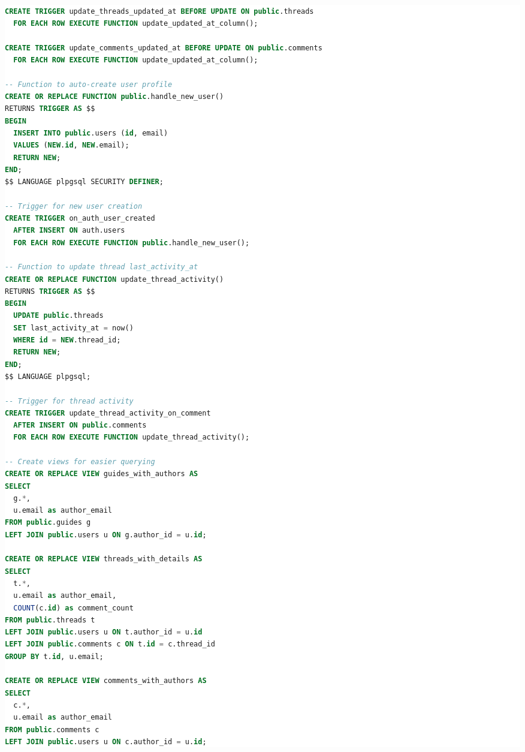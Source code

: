 ```sql
CREATE TRIGGER update_threads_updated_at BEFORE UPDATE ON public.threads
  FOR EACH ROW EXECUTE FUNCTION update_updated_at_column();

CREATE TRIGGER update_comments_updated_at BEFORE UPDATE ON public.comments
  FOR EACH ROW EXECUTE FUNCTION update_updated_at_column();

-- Function to auto-create user profile
CREATE OR REPLACE FUNCTION public.handle_new_user()
RETURNS TRIGGER AS $$
BEGIN
  INSERT INTO public.users (id, email)
  VALUES (NEW.id, NEW.email);
  RETURN NEW;
END;
$$ LANGUAGE plpgsql SECURITY DEFINER;

-- Trigger for new user creation
CREATE TRIGGER on_auth_user_created
  AFTER INSERT ON auth.users
  FOR EACH ROW EXECUTE FUNCTION public.handle_new_user();

-- Function to update thread last_activity_at
CREATE OR REPLACE FUNCTION update_thread_activity()
RETURNS TRIGGER AS $$
BEGIN
  UPDATE public.threads
  SET last_activity_at = now()
  WHERE id = NEW.thread_id;
  RETURN NEW;
END;
$$ LANGUAGE plpgsql;

-- Trigger for thread activity
CREATE TRIGGER update_thread_activity_on_comment
  AFTER INSERT ON public.comments
  FOR EACH ROW EXECUTE FUNCTION update_thread_activity();

-- Create views for easier querying
CREATE OR REPLACE VIEW guides_with_authors AS
SELECT
  g.*,
  u.email as author_email
FROM public.guides g
LEFT JOIN public.users u ON g.author_id = u.id;

CREATE OR REPLACE VIEW threads_with_details AS
SELECT
  t.*,
  u.email as author_email,
  COUNT(c.id) as comment_count
FROM public.threads t
LEFT JOIN public.users u ON t.author_id = u.id
LEFT JOIN public.comments c ON t.id = c.thread_id
GROUP BY t.id, u.email;

CREATE OR REPLACE VIEW comments_with_authors AS
SELECT
  c.*,
  u.email as author_email
FROM public.comments c
LEFT JOIN public.users u ON c.author_id = u.id;
```
